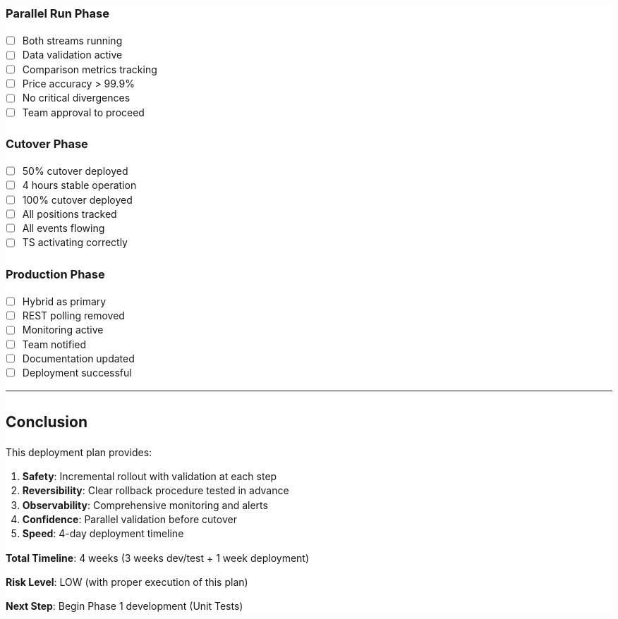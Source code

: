 ### Parallel Run Phase
- [ ] Both streams running
- [ ] Data validation active
- [ ] Comparison metrics tracking
- [ ] Price accuracy > 99.9%
- [ ] No critical divergences
- [ ] Team approval to proceed

### Cutover Phase
- [ ] 50% cutover deployed
- [ ] 4 hours stable operation
- [ ] 100% cutover deployed
- [ ] All positions tracked
- [ ] All events flowing
- [ ] TS activating correctly

### Production Phase
- [ ] Hybrid as primary
- [ ] REST polling removed
- [ ] Monitoring active
- [ ] Team notified
- [ ] Documentation updated
- [ ] Deployment successful

---

## Conclusion

This deployment plan provides:

1. **Safety**: Incremental rollout with validation at each step
2. **Reversibility**: Clear rollback procedure tested in advance
3. **Observability**: Comprehensive monitoring and alerts
4. **Confidence**: Parallel validation before cutover
5. **Speed**: 4-day deployment timeline

**Total Timeline**: 4 weeks (3 weeks dev/test + 1 week deployment)

**Risk Level**: LOW (with proper execution of this plan)

**Next Step**: Begin Phase 1 development (Unit Tests)
